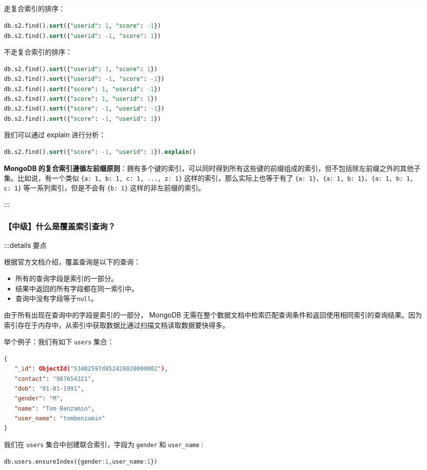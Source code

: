 走复合索引的排序：

```sql
db.s2.find().sort({"userid": 1, "score": -1})
db.s2.find().sort({"userid": -1, "score": 1})
```

不走复合索引的排序：

```sql
db.s2.find().sort({"userid": 1, "score": 1})
db.s2.find().sort({"userid": -1, "score": -1})
db.s2.find().sort({"score": 1, "userid": -1})
db.s2.find().sort({"score": 1, "userid": 1})
db.s2.find().sort({"score": -1, "userid": -1})
db.s2.find().sort({"score": -1, "userid": 1})
```

我们可以通过 explain 进行分析：

```sql
db.s2.find().sort({"score": -1, "userid": 1}).explain()
```

**MongoDB 的复合索引遵循左前缀原则**：拥有多个键的索引，可以同时得到所有这些键的前缀组成的索引，但不包括除左前缀之外的其他子集。比如说，有一个类似 `{a: 1, b: 1, c: 1, ..., z: 1}` 这样的索引，那么实际上也等于有了 `{a: 1}`、`{a: 1, b: 1}`、`{a: 1, b: 1, c: 1}` 等一系列索引，但是不会有 `{b: 1}` 这样的非左前缀的索引。

:::

### 【中级】什么是覆盖索引查询？

:::details 要点

根据官方文档介绍，覆盖查询是以下的查询：

- 所有的查询字段是索引的一部分。
- 结果中返回的所有字段都在同一索引中。
- 查询中没有字段等于`null`。

由于所有出现在查询中的字段是索引的一部分， MongoDB 无需在整个数据文档中检索匹配查询条件和返回使用相同索引的查询结果。因为索引存在于内存中，从索引中获取数据比通过扫描文档读取数据要快得多。

举个例子：我们有如下 `users` 集合：

```json
{
   "_id": ObjectId("53402597d852426020000002"),
   "contact": "987654321",
   "dob": "01-01-1991",
   "gender": "M",
   "name": "Tom Benzamin",
   "user_name": "tombenzamin"
}
```

我们在 `users` 集合中创建联合索引，字段为 `gender` 和 `user_name` :

```sql
db.users.ensureIndex({gender:1,user_name:1})
```
